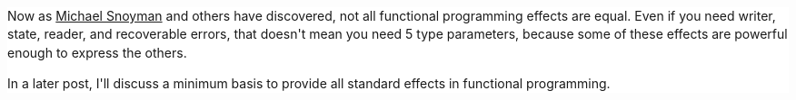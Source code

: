 Now as [Michael Snoyman](https://twitter.com/snoyberg) and others have discovered, not all functional programming effects are equal. Even if you need writer, state, reader, and recoverable errors, that doesn't mean you need 5 type parameters, because some of these effects are powerful enough to express the others.

In a later post, I'll discuss a minimum basis to provide all standard effects in functional programming.
